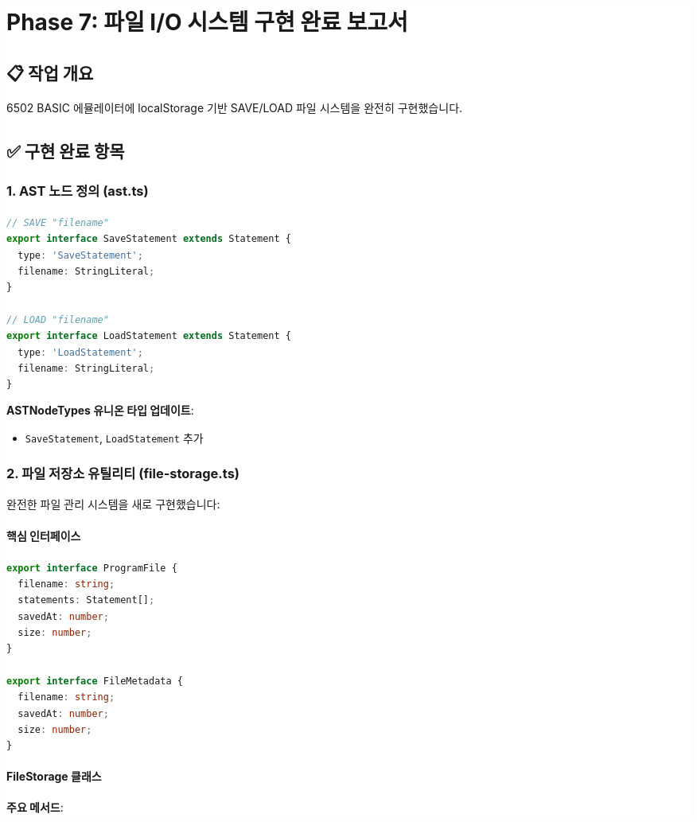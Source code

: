 # Phase 7: 파일 I/O 시스템 구현 완료 보고서

## 📋 작업 개요

6502 BASIC 에뮬레이터에 localStorage 기반 SAVE/LOAD 파일 시스템을 완전히 구현했습니다.

## ✅ 구현 완료 항목

### 1. AST 노드 정의 (ast.ts)

```typescript
// SAVE "filename"
export interface SaveStatement extends Statement {
  type: 'SaveStatement';
  filename: StringLiteral;
}

// LOAD "filename"
export interface LoadStatement extends Statement {
  type: 'LoadStatement';
  filename: StringLiteral;
}
```

**ASTNodeTypes 유니온 타입 업데이트**:
- `SaveStatement`, `LoadStatement` 추가

### 2. 파일 저장소 유틸리티 (file-storage.ts)

완전한 파일 관리 시스템을 새로 구현했습니다:

#### 핵심 인터페이스

```typescript
export interface ProgramFile {
  filename: string;
  statements: Statement[];
  savedAt: number;
  size: number;
}

export interface FileMetadata {
  filename: string;
  savedAt: number;
  size: number;
}
```

#### FileStorage 클래스

**주요 메서드**:
